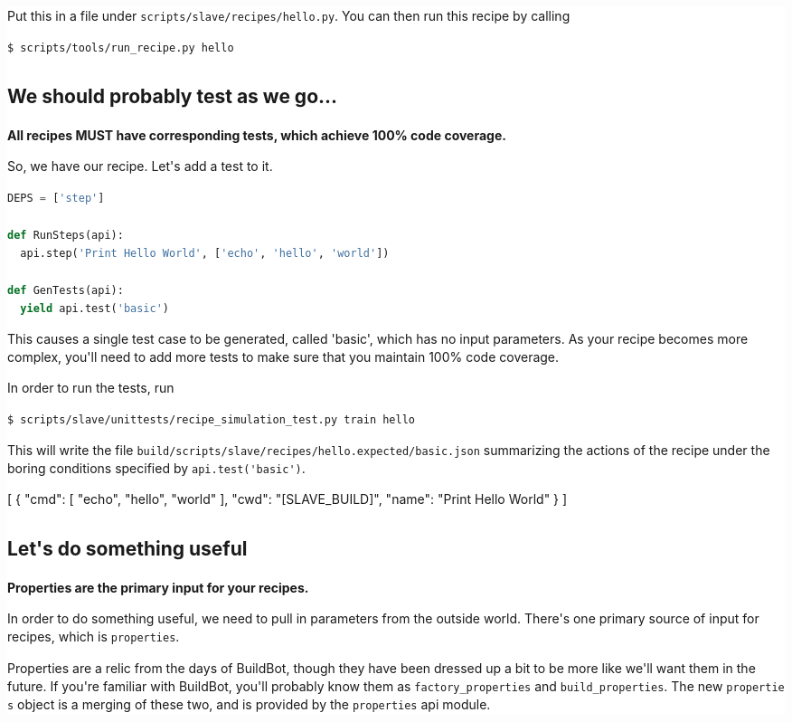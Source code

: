Put this in a file under `scripts/slave/recipes/hello.py`. You can then
run this recipe by calling

```
$ scripts/tools/run_recipe.py hello
```

We should probably test as we go...
-----------------------------------
**All recipes MUST have corresponding tests, which achieve 100% code coverage.**

So, we have our recipe. Let's add a test to it.

```python
DEPS = ['step']

def RunSteps(api):
  api.step('Print Hello World', ['echo', 'hello', 'world'])

def GenTests(api):
  yield api.test('basic')
```

This causes a single test case to be generated, called 'basic', which has no
input parameters.  As your recipe becomes more complex, you'll need to add more
tests to make sure that you maintain 100% code coverage.

In order to run the tests, run

```
$ scripts/slave/unittests/recipe_simulation_test.py train hello
```

This will write the file `build/scripts/slave/recipes/hello.expected/basic.json`
summarizing the actions of the recipe under the boring conditions
specified by `api.test('basic')`.  

[
  {
    "cmd": [
      "echo",
      "hello",
      "world"
    ],
    "cwd": "[SLAVE_BUILD]",
    "name": "Print Hello World"
  }
]

Let's do something useful
-------------------------
**Properties are the primary input for your recipes.**

In order to do something useful, we need to pull in parameters from the outside
world. There's one primary source of input for recipes, which is `properties`.

Properties are a relic from the days of BuildBot, though they have been
dressed up a bit to be more like we'll want them in the future. If you're
familiar with BuildBot, you'll probably know them as `factory_properties` and
`build_properties`. The new `properties` object is a merging of these two, and
is provided by the `properties` api module.
